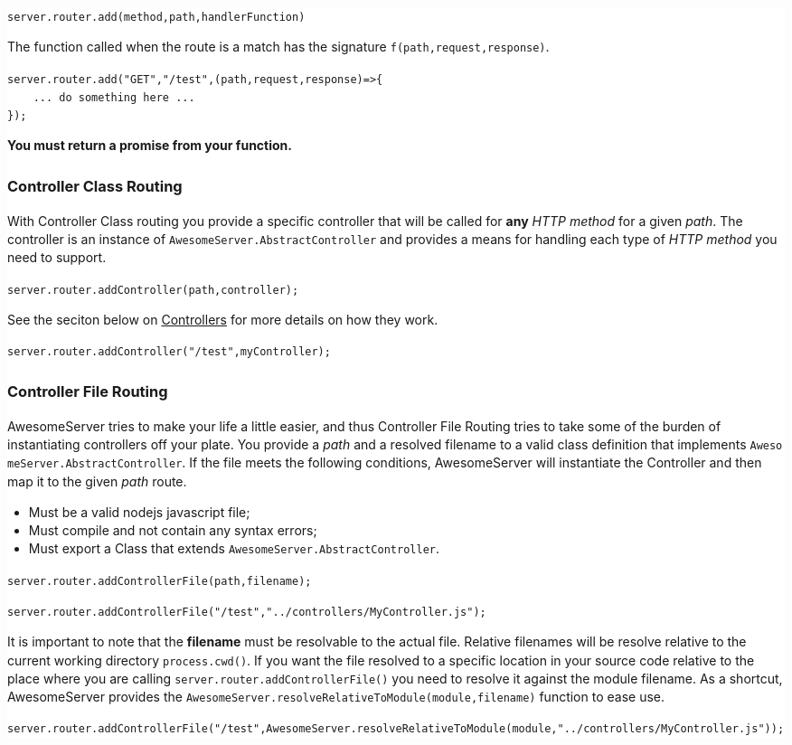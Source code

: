 ```
server.router.add(method,path,handlerFunction)
```

The function called when the route is a match has the signature `f(path,request,response)`.

```
server.router.add("GET","/test",(path,request,response)=>{
 	... do something here ...
});
```

**You must return a promise from your function.**

### Controller Class Routing

With Controller Class routing you provide a specific controller that will be called for **any** *HTTP method* for a given *path*.  The controller is an instance of `AwesomeServer.AbstractController` and provides a means for handling each type of *HTTP method* you need to support.

```
server.router.addController(path,controller);
```

See the seciton below on [Controllers](#controllers) for more details on how they work.

```
server.router.addController("/test",myController);
```


### Controller File Routing

AwesomeServer tries to make your life a little easier, and thus Controller File Routing tries to take some of the burden of instantiating controllers off your plate.  You provide a *path* and a resolved filename to a valid class definition that implements `AwesomeServer.AbstractController`. If the file meets the following conditions, AwesomeServer will instantiate the Controller and then map it to the given *path* route.

 - Must be a valid nodejs javascript file;
 - Must compile and not contain any syntax errors;
 - Must export a Class that extends `AwesomeServer.AbstractController`.

```
server.router.addControllerFile(path,filename);
```

```
server.router.addControllerFile("/test","../controllers/MyController.js");
```

It is important to note that the **filename** must be resolvable to the actual file.  Relative filenames will be resolve relative to the current working directory `process.cwd()`.  If you want the file resolved to a specific location in your source code relative to the place where you are calling `server.router.addControllerFile()` you need to resolve it against the module filename. As a shortcut, AwesomeServer provides the `AwesomeServer.resolveRelativeToModule(module,filename)` function to ease use.

```
server.router.addControllerFile("/test",AwesomeServer.resolveRelativeToModule(module,"../controllers/MyController.js"));
```
